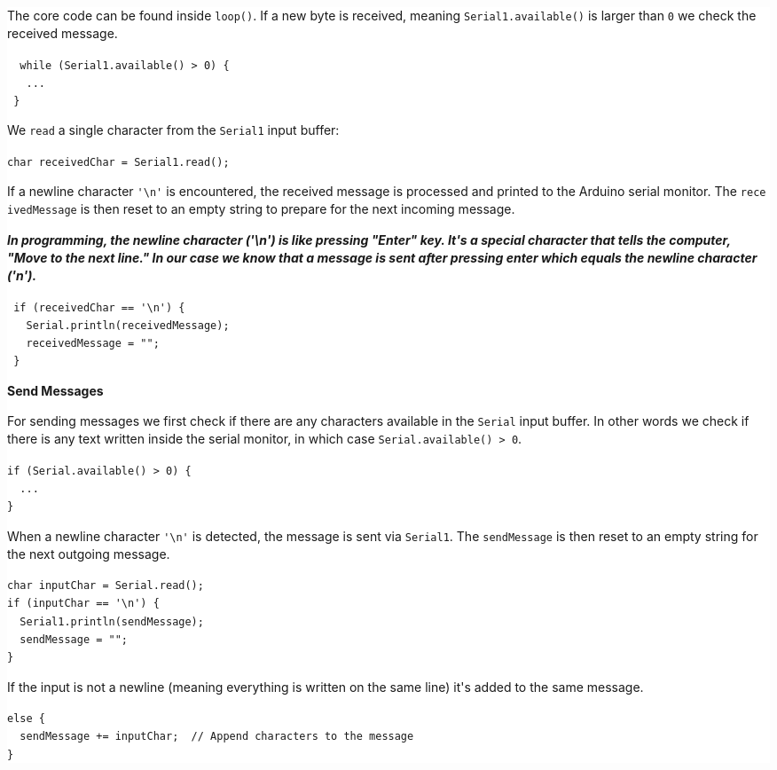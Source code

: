  The core code can be found inside `loop()`. If a new byte is received, meaning `Serial1.available()` is larger than `0` we check the received message.

 ```arduino
   while (Serial1.available() > 0) {
    ...
  }
 ```

We `read` a single character from the `Serial1` input buffer:

```arduino
char receivedChar = Serial1.read();
```

If a newline character `'\n'` is encountered, the received message is processed and printed to the Arduino serial monitor. The `receivedMessage` is then reset to an empty string to prepare for the next incoming message.

***In programming, the newline character ('\n') is like pressing "Enter" key. It's a special character that tells the computer, "Move to the next line." In our case we know that a message is sent after pressing enter which equals the newline character ('n').***

```arduino
 if (receivedChar == '\n') {
   Serial.println(receivedMessage);
   receivedMessage = "";
 }
```

**Send Messages**

For sending messages we first check if there are any characters available in the `Serial` input buffer. In other words we check if there is any text written inside the serial monitor, in which case `Serial.available() > 0`.

```arduino
if (Serial.available() > 0) {
  ...
}
```

When a newline character `'\n'` is detected, the message is sent via `Serial1`. The `sendMessage` is then reset to an empty string for the next outgoing message.

```arduino
char inputChar = Serial.read();
if (inputChar == '\n') {
  Serial1.println(sendMessage);
  sendMessage = "";
}
```

If the input is not a newline (meaning everything is written on the same line) it's added to the same message.

```arduino
else {
  sendMessage += inputChar;  // Append characters to the message
}
```
